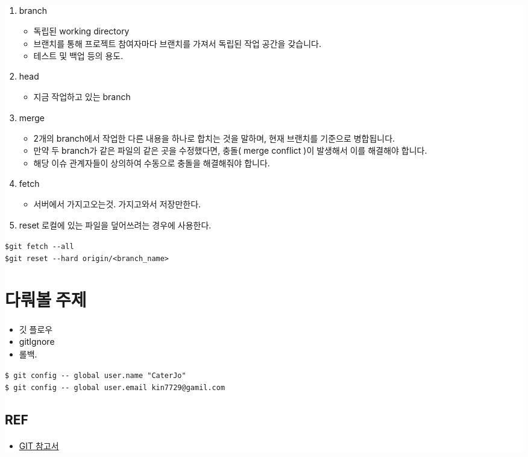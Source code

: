 1. branch

   - 독립된 working directory
   - 브랜치를 통해 프로젝트 참여자마다 브랜치를 가져서 독립된 작업 공간을 갖습니다.
   - 테스트 및 백업 등의 용도.

2. head

   - 지금 작업하고 있는 branch

3. merge

   - 2개의 branch에서 작업한 다른 내용을 하나로 합치는 것을 말하며, 현재 브랜치를 기준으로 병합됩니다.
   - 만약 두 branch가 같은 파일의 같은 곳을 수정했다면, 충돌( merge conflict )이 발생해서 이를 해결해야 합니다.
   - 해당 이슈 관계자들이 상의하여 수동으로 충돌을 해결해줘야 합니다.

4. fetch

   - 서버에서 가지고오는것. 가지고와서 저장만한다.

5. reset
   로컬에 있는 파일을 덮어쓰려는 경우에 사용한다.

```planetext
$git fetch --all
$git reset --hard origin/<branch_name>
```

# 다뤄볼 주제

- 깃 플로우
- gitIgnore
- 롤백.

```planetext
$ git config -- global user.name "CaterJo"
$ git config -- global user.email kin7729@gamil.com
```

## REF

- [GIT 참고서](https://backlog.com/git-tutorial/kr/stepup/stepup2_4.html)
